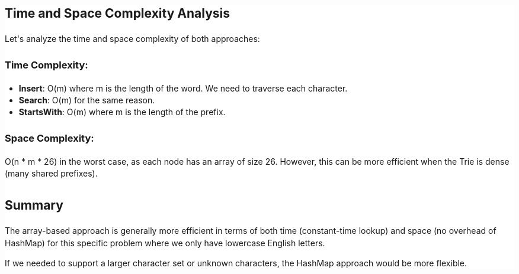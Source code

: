 ## Time and Space Complexity Analysis

Let's analyze the time and space complexity of both approaches:

### Time Complexity:

- **Insert**: O(m) where m is the length of the word. We need to traverse each character.
- **Search**: O(m) for the same reason.
- **StartsWith**: O(m) where m is the length of the prefix.

### Space Complexity:

O(n * m * 26) in the worst case, as each node has an array of size 26. However, this can be more efficient when the Trie is dense (many shared prefixes).

## Summary

The array-based approach is generally more efficient in terms of both time (constant-time lookup) and space (no overhead of HashMap) for this specific problem where we only have lowercase English letters.

If we needed to support a larger character set or unknown characters, the HashMap approach would be more flexible.